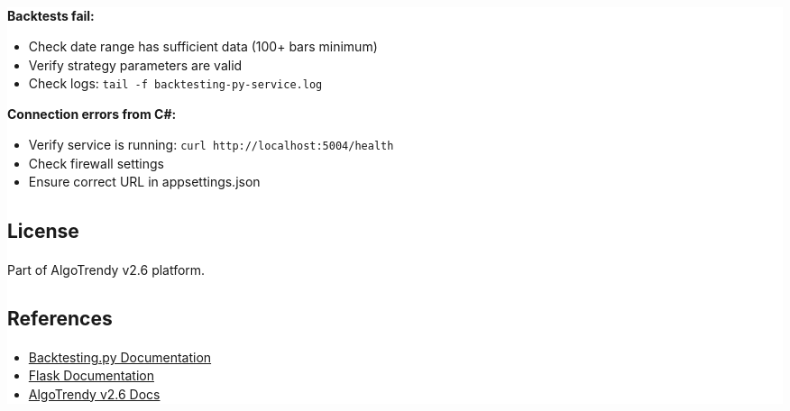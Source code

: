 **Backtests fail:**
- Check date range has sufficient data (100+ bars minimum)
- Verify strategy parameters are valid
- Check logs: `tail -f backtesting-py-service.log`

**Connection errors from C#:**
- Verify service is running: `curl http://localhost:5004/health`
- Check firewall settings
- Ensure correct URL in appsettings.json

## License

Part of AlgoTrendy v2.6 platform.

## References

- [Backtesting.py Documentation](https://kernc.github.io/backtesting.py/)
- [Flask Documentation](https://flask.palletsprojects.com/)
- [AlgoTrendy v2.6 Docs](/root/AlgoTrendy_v2.6/ai_context/)
